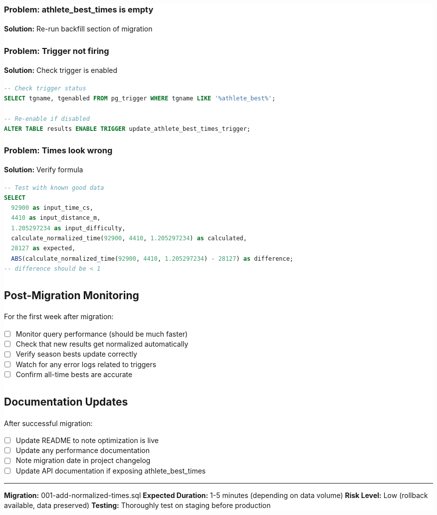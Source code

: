 ### Problem: athlete_best_times is empty
**Solution:** Re-run backfill section of migration

### Problem: Trigger not firing
**Solution:** Check trigger is enabled
```sql
-- Check trigger status
SELECT tgname, tgenabled FROM pg_trigger WHERE tgname LIKE '%athlete_best%';

-- Re-enable if disabled
ALTER TABLE results ENABLE TRIGGER update_athlete_best_times_trigger;
```

### Problem: Times look wrong
**Solution:** Verify formula
```sql
-- Test with known good data
SELECT
  92900 as input_time_cs,
  4410 as input_distance_m,
  1.205297234 as input_difficulty,
  calculate_normalized_time(92900, 4410, 1.205297234) as calculated,
  28127 as expected,
  ABS(calculate_normalized_time(92900, 4410, 1.205297234) - 28127) as difference;
-- difference should be < 1
```

## Post-Migration Monitoring

For the first week after migration:
- [ ] Monitor query performance (should be much faster)
- [ ] Check that new results get normalized automatically
- [ ] Verify season bests update correctly
- [ ] Watch for any error logs related to triggers
- [ ] Confirm all-time bests are accurate

## Documentation Updates

After successful migration:
- [ ] Update README to note optimization is live
- [ ] Update any performance documentation
- [ ] Note migration date in project changelog
- [ ] Update API documentation if exposing athlete_best_times

---

**Migration:** 001-add-normalized-times.sql
**Expected Duration:** 1-5 minutes (depending on data volume)
**Risk Level:** Low (rollback available, data preserved)
**Testing:** Thoroughly test on staging before production
